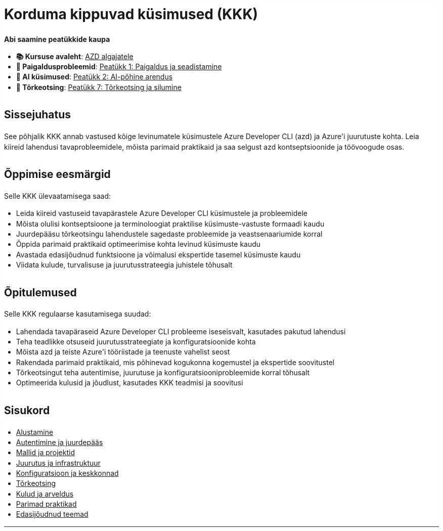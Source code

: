 
# Korduma kippuvad küsimused (KKK)

**Abi saamine peatükkide kaupa**
- **📚 Kursuse avaleht**: [AZD algajatele](../README.md)
- **🚆 Paigaldusprobleemid**: [Peatükk 1: Paigaldus ja seadistamine](../docs/getting-started/installation.md)
- **🤖 AI küsimused**: [Peatükk 2: AI-põhine arendus](../docs/ai-foundry/azure-ai-foundry-integration.md)
- **🔧 Tõrkeotsing**: [Peatükk 7: Tõrkeotsing ja silumine](../docs/troubleshooting/common-issues.md)

## Sissejuhatus

See põhjalik KKK annab vastused kõige levinumatele küsimustele Azure Developer CLI (azd) ja Azure'i juurutuste kohta. Leia kiireid lahendusi tavaprobleemidele, mõista parimaid praktikaid ja saa selgust azd kontseptsioonide ja töövoogude osas.

## Õppimise eesmärgid

Selle KKK ülevaatamisega saad:
- Leida kiireid vastuseid tavapärastele Azure Developer CLI küsimustele ja probleemidele
- Mõista olulisi kontseptsioone ja terminoloogiat praktilise küsimuste-vastuste formaadi kaudu
- Juurdepääsu tõrkeotsingu lahendustele sagedaste probleemide ja veastsenaariumide korral
- Õppida parimaid praktikaid optimeerimise kohta levinud küsimuste kaudu
- Avastada edasijõudnud funktsioone ja võimalusi ekspertide tasemel küsimuste kaudu
- Viidata kulude, turvalisuse ja juurutusstrateegia juhistele tõhusalt

## Õpitulemused

Selle KKK regulaarse kasutamisega suudad:
- Lahendada tavapäraseid Azure Developer CLI probleeme iseseisvalt, kasutades pakutud lahendusi
- Teha teadlikke otsuseid juurutusstrateegiate ja konfiguratsioonide kohta
- Mõista azd ja teiste Azure'i tööriistade ja teenuste vahelist seost
- Rakendada parimaid praktikaid, mis põhinevad kogukonna kogemustel ja ekspertide soovitustel
- Tõrkeotsingut teha autentimise, juurutuse ja konfiguratsiooniprobleemide korral tõhusalt
- Optimeerida kulusid ja jõudlust, kasutades KKK teadmisi ja soovitusi

## Sisukord

- [Alustamine](../../../resources)
- [Autentimine ja juurdepääs](../../../resources)
- [Mallid ja projektid](../../../resources)
- [Juurutus ja infrastruktuur](../../../resources)
- [Konfiguratsioon ja keskkonnad](../../../resources)
- [Tõrkeotsing](../../../resources)
- [Kulud ja arveldus](../../../resources)
- [Parimad praktikad](../../../resources)
- [Edasijõudnud teemad](../../../resources)

---
